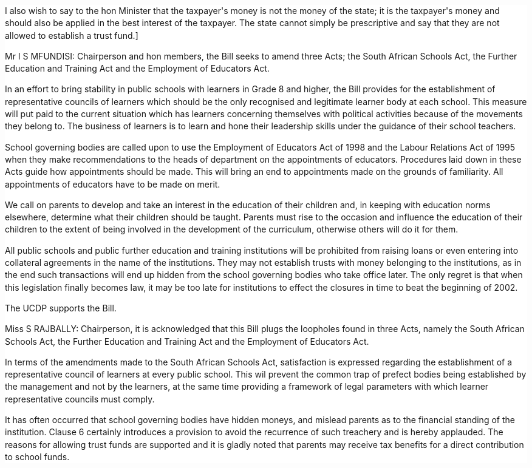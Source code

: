 I also wish to say to the hon Minister that the taxpayer's money is not the
money of the state; it is the taxpayer's money and should also be applied
in the best interest of the taxpayer. The state cannot simply be
prescriptive and say that they are not allowed to establish a trust fund.]

Mr I S MFUNDISI: Chairperson and hon members, the Bill seeks to amend three
Acts; the South African Schools Act, the Further Education and Training Act
and the Employment of Educators Act.

In an effort to bring stability in public schools with learners in Grade 8
and higher, the Bill provides for the establishment of representative
councils of learners which should be the only recognised and legitimate
learner body at each school. This measure will put paid to the current
situation which has learners concerning themselves with political
activities because of the movements they belong to. The business of
learners is to learn and hone their leadership skills under the guidance of
their school teachers.

School governing bodies are called upon to use the Employment of Educators
Act of 1998 and the Labour Relations Act of 1995 when they make
recommendations to the heads of department on the appointments of
educators. Procedures laid down in these Acts guide how appointments should
be made. This will bring an end to appointments made on the grounds of
familiarity. All appointments of educators have to be made on merit.

We call on parents to develop and take an interest in the education of
their children and, in keeping with education norms elsewhere, determine
what their children should be taught. Parents must rise to the occasion and
influence the education of their children to the extent of being involved
in the development of the curriculum, otherwise others will do it for them.

All public schools and public further education and training institutions
will be prohibited from raising loans or even entering into collateral
agreements in the name of the institutions. They may not establish trusts
with money belonging to the institutions, as in the end such transactions
will end up hidden from the school governing bodies who take office later.
The only regret is that when this legislation finally becomes law, it may
be too late for institutions to effect the closures in time to beat the
beginning of 2002.

The UCDP supports the Bill.

Miss S RAJBALLY: Chairperson, it is acknowledged that this Bill plugs the
loopholes found in three Acts, namely the South African Schools Act, the
Further Education and Training Act and the Employment of Educators Act.

In terms of the amendments made to the South African Schools Act,
satisfaction is expressed regarding the establishment of a representative
council of learners at every public school. This wil prevent the common
trap of prefect bodies being established by the management and not by the
learners, at the same time providing a framework of legal parameters with
which learner representative councils must comply.

It has often occurred that school governing bodies have hidden moneys, and
mislead parents as to the financial standing of the institution. Clause 6
certainly introduces a provision to avoid the recurrence of such treachery
and is hereby applauded. The reasons for allowing trust funds are supported
and it is gladly noted that parents may receive tax benefits for a direct
contribution to school funds.
